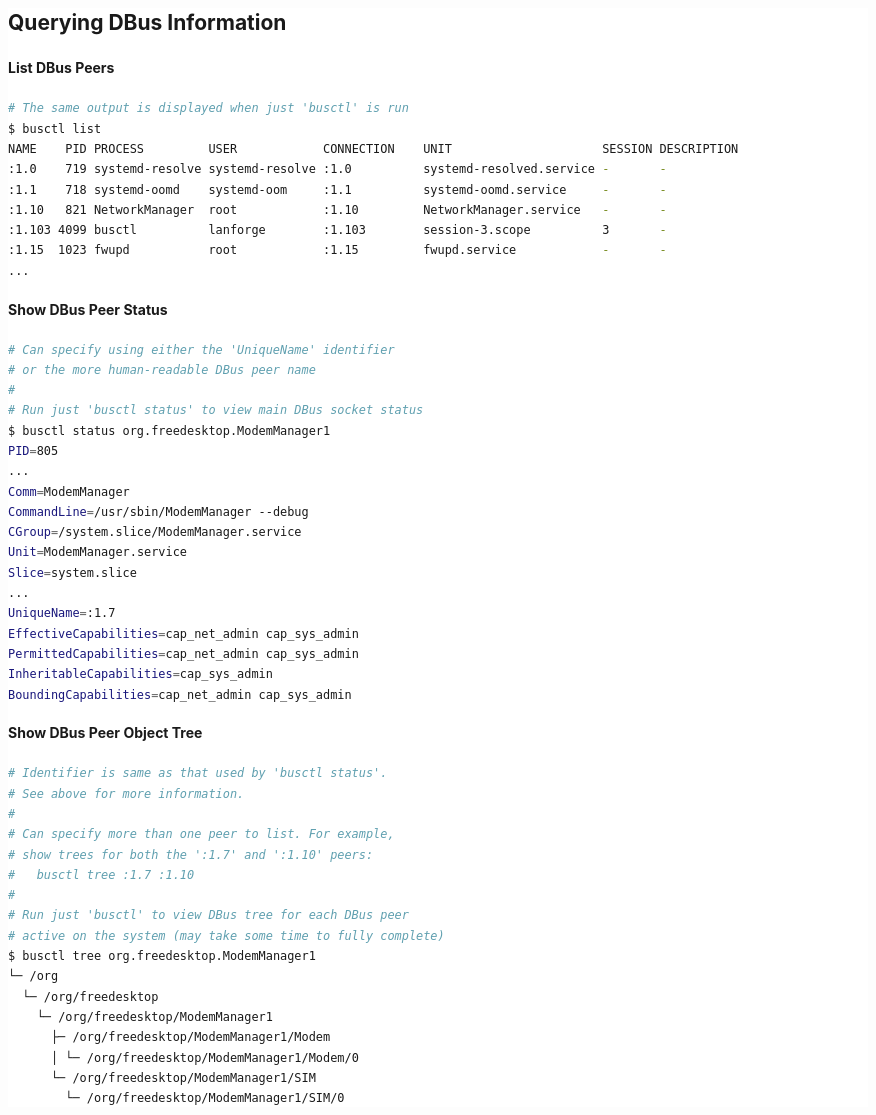 

## Querying DBus Information

#### List DBus Peers

```Bash
# The same output is displayed when just 'busctl' is run
$ busctl list
NAME    PID PROCESS         USER            CONNECTION    UNIT                     SESSION DESCRIPTION
:1.0    719 systemd-resolve systemd-resolve :1.0          systemd-resolved.service -       -
:1.1    718 systemd-oomd    systemd-oom     :1.1          systemd-oomd.service     -       -
:1.10   821 NetworkManager  root            :1.10         NetworkManager.service   -       -
:1.103 4099 busctl          lanforge        :1.103        session-3.scope          3       -
:1.15  1023 fwupd           root            :1.15         fwupd.service            -       -
...
```

#### Show DBus Peer Status

```Bash
# Can specify using either the 'UniqueName' identifier
# or the more human-readable DBus peer name
#
# Run just 'busctl status' to view main DBus socket status
$ busctl status org.freedesktop.ModemManager1
PID=805
...
Comm=ModemManager
CommandLine=/usr/sbin/ModemManager --debug
CGroup=/system.slice/ModemManager.service
Unit=ModemManager.service
Slice=system.slice
...
UniqueName=:1.7
EffectiveCapabilities=cap_net_admin cap_sys_admin
PermittedCapabilities=cap_net_admin cap_sys_admin
InheritableCapabilities=cap_sys_admin
BoundingCapabilities=cap_net_admin cap_sys_admin
```

#### Show DBus Peer Object Tree

```Bash
# Identifier is same as that used by 'busctl status'.
# See above for more information.
#
# Can specify more than one peer to list. For example,
# show trees for both the ':1.7' and ':1.10' peers:
#   busctl tree :1.7 :1.10
#
# Run just 'busctl' to view DBus tree for each DBus peer
# active on the system (may take some time to fully complete)
$ busctl tree org.freedesktop.ModemManager1
└─ /org
  └─ /org/freedesktop
    └─ /org/freedesktop/ModemManager1
      ├─ /org/freedesktop/ModemManager1/Modem
      │ └─ /org/freedesktop/ModemManager1/Modem/0
      └─ /org/freedesktop/ModemManager1/SIM
        └─ /org/freedesktop/ModemManager1/SIM/0
```
